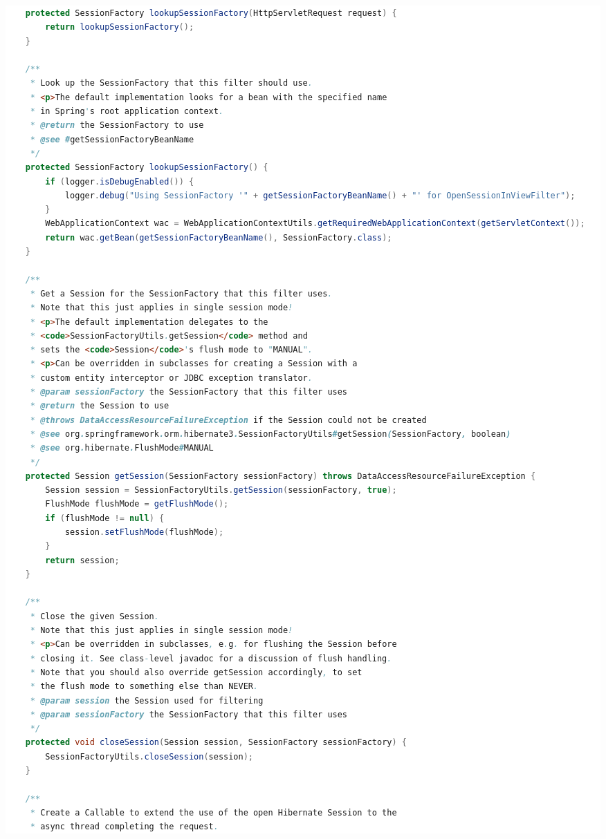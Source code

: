 ```java
	protected SessionFactory lookupSessionFactory(HttpServletRequest request) {
		return lookupSessionFactory();
	}

	/**
	 * Look up the SessionFactory that this filter should use.
	 * <p>The default implementation looks for a bean with the specified name
	 * in Spring's root application context.
	 * @return the SessionFactory to use
	 * @see #getSessionFactoryBeanName
	 */
	protected SessionFactory lookupSessionFactory() {
		if (logger.isDebugEnabled()) {
			logger.debug("Using SessionFactory '" + getSessionFactoryBeanName() + "' for OpenSessionInViewFilter");
		}
		WebApplicationContext wac = WebApplicationContextUtils.getRequiredWebApplicationContext(getServletContext());
		return wac.getBean(getSessionFactoryBeanName(), SessionFactory.class);
	}

	/**
	 * Get a Session for the SessionFactory that this filter uses.
	 * Note that this just applies in single session mode!
	 * <p>The default implementation delegates to the
	 * <code>SessionFactoryUtils.getSession</code> method and
	 * sets the <code>Session</code>'s flush mode to "MANUAL".
	 * <p>Can be overridden in subclasses for creating a Session with a
	 * custom entity interceptor or JDBC exception translator.
	 * @param sessionFactory the SessionFactory that this filter uses
	 * @return the Session to use
	 * @throws DataAccessResourceFailureException if the Session could not be created
	 * @see org.springframework.orm.hibernate3.SessionFactoryUtils#getSession(SessionFactory, boolean)
	 * @see org.hibernate.FlushMode#MANUAL
	 */
	protected Session getSession(SessionFactory sessionFactory) throws DataAccessResourceFailureException {
		Session session = SessionFactoryUtils.getSession(sessionFactory, true);
		FlushMode flushMode = getFlushMode();
		if (flushMode != null) {
			session.setFlushMode(flushMode);
		}
		return session;
	}

	/**
	 * Close the given Session.
	 * Note that this just applies in single session mode!
	 * <p>Can be overridden in subclasses, e.g. for flushing the Session before
	 * closing it. See class-level javadoc for a discussion of flush handling.
	 * Note that you should also override getSession accordingly, to set
	 * the flush mode to something else than NEVER.
	 * @param session the Session used for filtering
	 * @param sessionFactory the SessionFactory that this filter uses
	 */
	protected void closeSession(Session session, SessionFactory sessionFactory) {
		SessionFactoryUtils.closeSession(session);
	}

	/**
	 * Create a Callable to extend the use of the open Hibernate Session to the
	 * async thread completing the request.
```